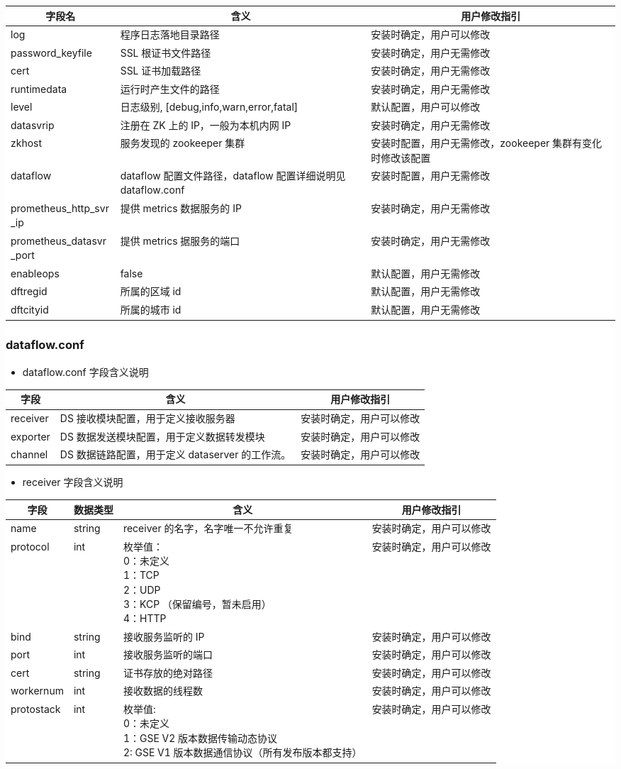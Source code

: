 | 字段名                  | 含义                                                       | 用户修改指引                                               |
| ----------------------- | ---------------------------------------------------------- | ---------------------------------------------------------- |
| log                     | 程序日志落地目录路径                                       | 安装时确定，用户可以修改                                   |
| password_keyfile        | SSL 根证书文件路径                                         | 安装时确定，用户无需修改                                   |
| cert                    | SSL 证书加载路径                                           | 安装时确定，用户无需修改                                   |
| runtimedata             | 运行时产生文件的路径                                       | 安装时确定，用户无需修改                                   |
| level                   | 日志级别, [debug,info,warn,error,fatal]                    | 默认配置，用户可以修改                                     |
| datasvrip               | 注册在 ZK 上的 IP，一般为本机内网 IP                       | 安装时确定，用户无需修改                                   |
| zkhost                  | 服务发现的 zookeeper 集群                                   | 安装时配置，用户无需修改，zookeeper 集群有变化时修改该配置 |
| dataflow                | dataflow 配置文件路径，dataflow 配置详细说明见 dataflow.conf | 安装时配置，用户无需修改                                   |
| prometheus_http_svr_ip  | 提供 metrics 数据服务的 IP                                    | 安装时确定，用户无需修改                                   |
| prometheus_datasvr_port | 提供 metrics 据服务的端口                                    | 安装时确定，用户无需修改                                   |
| enableops               | false                                                      | 默认配置，用户无需修改                                     |
| dftregid                | 所属的区域 id                                              | 默认配置，用户无需修改                                     |
| dftcityid               | 所属的城市 id                                              | 默认配置，用户无需修改                                     |


### dataflow.conf

- dataflow.conf 字段含义说明

| 字段     | 含义                                           | 用户修改指引             |
| -------- | ---------------------------------------------- | ------------------------ |
| receiver | DS 接收模块配置，用于定义接收服务器             | 安装时确定，用户可以修改 |
| exporter | DS 数据发送模块配置，用于定义数据转发模块      | 安装时确定，用户可以修改 |
| channel  | DS 数据链路配置，用于定义 dataserver 的工作流。 | 安装时确定，用户可以修改 |

- receiver 字段含义说明

| 字段       | 数据类型 | 含义                                                         | 用户修改指引             |
| ---------- | -------- | ------------------------------------------------------------ | ------------------------ |
| name       | string   | receiver 的名字，名字唯一不允许重复                           | 安装时确定，用户可以修改 |
| protocol   | int      | 枚举值：<br/> 0：未定义<br/> 1：TCP <br/> 2：UDP <br/> 3：KCP （保留编号，暂未启用）<br/> 4：HTTP | 安装时确定，用户可以修改 |
| bind       | string   | 接收服务监听的 IP                                             | 安装时确定，用户可以修改 |
| port       | int      | 接收服务监听的端口                                           | 安装时确定，用户可以修改 |
| cert       | string   | 证书存放的绝对路径                                           | 安装时确定，用户可以修改 |
| workernum  | int      | 接收数据的线程数                                             | 安装时确定，用户可以修改 |
| protostack | int      | 枚举值:<br/> 0：未定义 <br/> 1：GSE V2 版本数据传输动态协议<br/> 2: GSE V1 版本数据通信协议（所有发布版本都支持）<br/> | 安装时确定，用户可以修改 |
